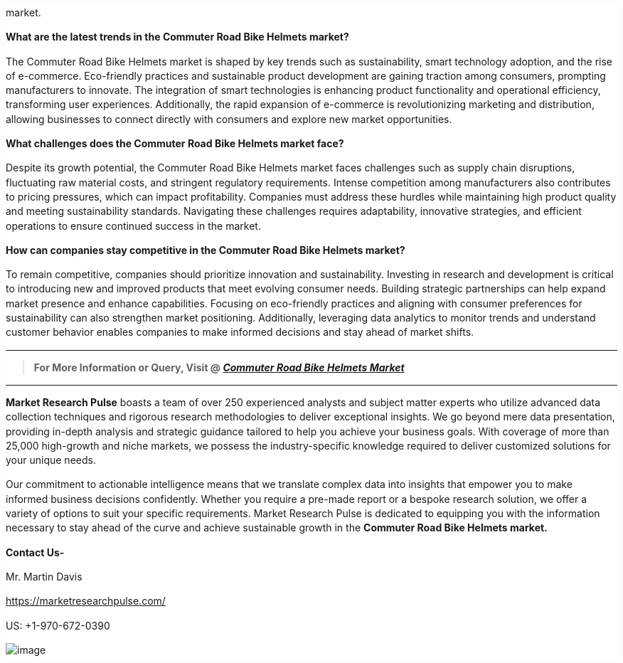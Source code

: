 market.</p><p><strong>What are the latest trends in the Commuter Road Bike Helmets market?</strong></p><p>The Commuter Road Bike Helmets market is shaped by key trends such as sustainability, smart technology adoption, and the rise of e-commerce. Eco-friendly practices and sustainable product development are gaining traction among consumers, prompting manufacturers to innovate. The integration of smart technologies is enhancing product functionality and operational efficiency, transforming user experiences. Additionally, the rapid expansion of e-commerce is revolutionizing marketing and distribution, allowing businesses to connect directly with consumers and explore new market opportunities.</p><p><strong>What challenges does the Commuter Road Bike Helmets market face?</strong></p><p>Despite its growth potential, the Commuter Road Bike Helmets market faces challenges such as supply chain disruptions, fluctuating raw material costs, and stringent regulatory requirements. Intense competition among manufacturers also contributes to pricing pressures, which can impact profitability. Companies must address these hurdles while maintaining high product quality and meeting sustainability standards. Navigating these challenges requires adaptability, innovative strategies, and efficient operations to ensure continued success in the market.</p><p><strong>How can companies stay competitive in the Commuter Road Bike Helmets market?</strong></p><p>To remain competitive, companies should prioritize innovation and sustainability. Investing in research and development is critical to introducing new and improved products that meet evolving consumer needs. Building strategic partnerships can help expand market presence and enhance capabilities. Focusing on eco-friendly practices and aligning with consumer preferences for sustainability can also strengthen market positioning. Additionally, leveraging data analytics to monitor trends and understand customer behavior enables companies to make informed decisions and stay ahead of market shifts.</p><hr /><blockquote><p><strong>For More Information or Query, Visit @&nbsp;<em><a href="https://marketresearchpulse.com/report/120052/commuter-road-bike-helmets-market?utm_source=Linkedin&utm_medium=0114">Commuter Road Bike Helmets Market</a></em></strong></p></blockquote><hr /><p><strong>Market Research Pulse</strong> boasts a team of over 250 experienced analysts and subject matter experts who utilize advanced data collection techniques and rigorous research methodologies to deliver exceptional insights. We go beyond mere data presentation, providing in-depth analysis and strategic guidance tailored to help you achieve your business goals. With coverage of more than 25,000 high-growth and niche markets, we possess the industry-specific knowledge required to deliver customized solutions for your unique needs.</p><p>Our commitment to actionable intelligence means that we translate complex data into insights that empower you to make informed business decisions confidently. Whether you require a pre-made report or a bespoke research solution, we offer a variety of options to suit your specific requirements. Market Research Pulse is dedicated to equipping you with the information necessary to stay ahead of the curve and achieve sustainable growth in the <strong>Commuter Road Bike Helmets market.</strong></p><p><strong>Contact Us-</strong></p><p>Mr. Martin Davis</p><p>https://marketresearchpulse.com/</p><p>US: +1-970-672-0390</p>
![image](https://github.com/user-attachments/assets/673f6fb5-f40c-4598-9d51-379c3060a963)
